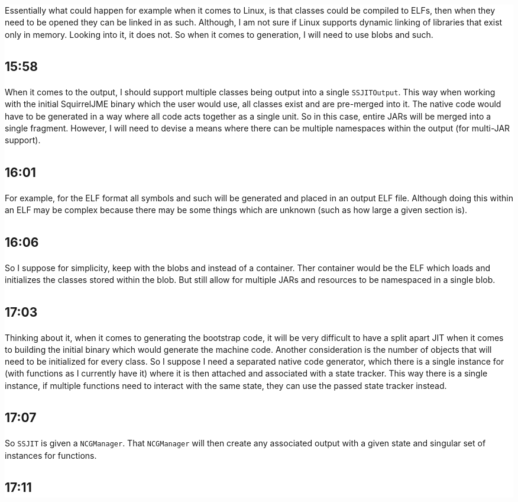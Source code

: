 Essentially what could happen for example when it comes to Linux, is that
classes could be compiled to ELFs, then when they need to be opened they can
be linked in as such. Although, I am not sure if Linux supports dynamic linking
of libraries that exist only in memory. Looking into it, it does not. So when
it comes to generation, I will need to use blobs and such.

## 15:58

When it comes to the output, I should support multiple classes being output
into a single `SSJITOutput`. This way when working with the initial SquirrelJME
binary which the user would use, all classes exist and are pre-merged into it.
The native code would have to be generated in a way where all code acts
together as a single unit. So in this case, entire JARs will be merged into a
single fragment. However, I will need to devise a means where there can be
multiple namespaces within the output (for multi-JAR support).

## 16:01

For example, for the ELF format all symbols and such will be generated and
placed in an output ELF file. Although doing this within an ELF may be complex
because there may be some things which are unknown (such as how large a given
section is).

## 16:06

So I suppose for simplicity, keep with the blobs and instead of a container.
Ther container would be the ELF which loads and initializes the classes
stored within the blob. But still allow for multiple JARs and resources to be
namespaced in a single blob.

## 17:03

Thinking about it, when it comes to generating the bootstrap code, it will be
very difficult to have a split apart JIT when it comes to building the initial
binary which would generate the machine code. Another consideration is the
number of objects that will need to be initialized for every class. So I
suppose I need a separated native code generator, which there is a single
instance for (with functions as I currently have it) where it is then attached
and associated with a state tracker. This way there is a single instance, if
multiple functions need to interact with the same state, they can use the
passed state tracker instead.

## 17:07

So `SSJIT` is given a `NCGManager`. That `NCGManager` will then create any
associated output with a given state and singular set of instances for
functions.

## 17:11
